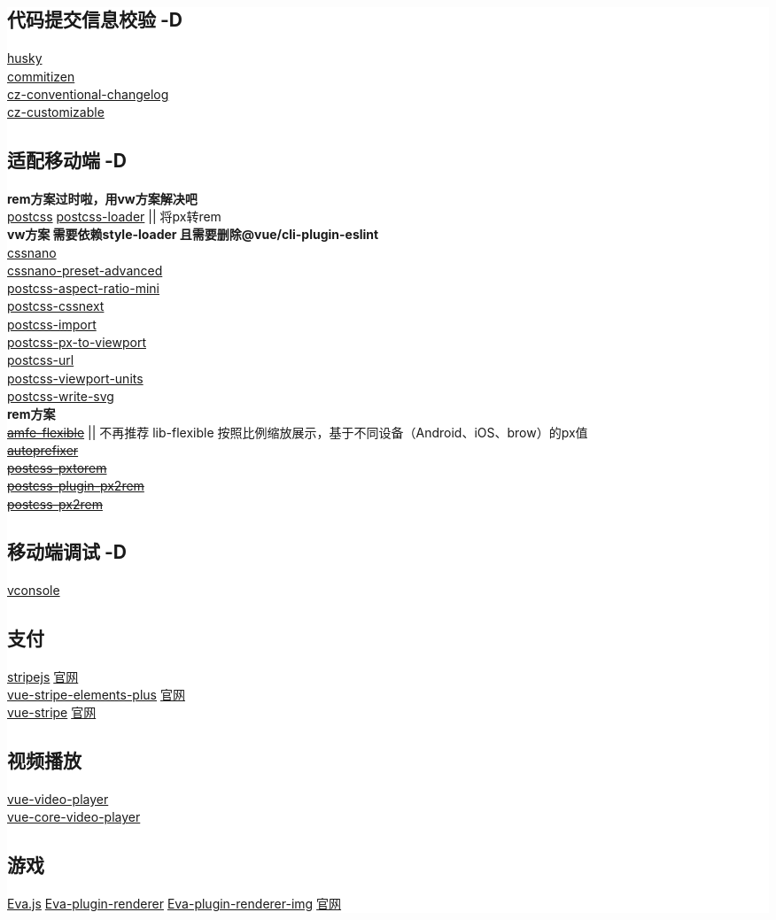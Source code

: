 
## 代码提交信息校验 -D
[husky](https://www.npmjs.com/package/husky) \
[commitizen](https://www.npmjs.com/package/commitizen) \
[cz-conventional-changelog](https://www.npmjs.com/package/cz-conventional-changelog) \
[cz-customizable](https://www.npmjs.com/package/cz-customizable)

## 适配移动端 -D
**rem方案过时啦，用vw方案解决吧** \
[postcss](https://www.npmjs.com/package/postcss)
[postcss-loader](https://www.npmjs.com/package/postcss-loader) || 将px转rem \
**vw方案 需要依赖style-loader 且需要删除@vue/cli-plugin-eslint** \
[cssnano](https://www.npmjs.com/package/cssnano) \
[cssnano-preset-advanced](https://www.npmjs.com/package/cssnano-preset-advanced) \
[postcss-aspect-ratio-mini](https://www.npmjs.com/package/postcss-aspect-ratio-mini) \
[postcss-cssnext](https://www.npmjs.com/package/postcss-cssnext) \
[postcss-import](https://www.npmjs.com/package/postcss-import) \
[postcss-px-to-viewport](https://www.npmjs.com/package/postcss-px-to-viewport) \
[postcss-url](https://www.npmjs.com/package/postcss-url) \
[postcss-viewport-units](https://www.npmjs.com/package/postcss-viewport-units) \
[postcss-write-svg](https://www.npmjs.com/package/postcss-write-svg) \
**rem方案** \
[~~amfe-flexible~~](https://www.npmjs.com/package/amfe-flexible) || 不再推荐 lib-flexible 按照比例缩放展示，基于不同设备（Android、iOS、brow）的px值 \
[~~autoprefixer~~](https://www.npmjs.com/package/autoprefixer) \
[~~postcss-pxtorem~~](https://www.npmjs.com/package/postcss-pxtorem) \
[~~postcss-plugin-px2rem~~](https://www.npmjs.com/package/postcss-plugin-px2rem) \
[~~postcss-px2rem~~](https://www.npmjs.com/package/postcss-px2rem)

## 移动端调试 -D
[vconsole](https://www.npmjs.com/package/vconsole)

## 支付
[stripejs](https://www.npmjs.com/package/stripe) [官网](https://stripe.com/docs) \
[vue-stripe-elements-plus](https://www.npmjs.com/package/vue-stripe-elements-plus) [官网](https://vuestripe.com/) \
[vue-stripe](https://www.npmjs.com/package/@vue-stripe/vue-stripe) [官网](https://vuestripe.com/)

## 视频播放
[vue-video-player](https://www.npmjs.com/package/vue-video-player) \
[vue-core-video-player](https://www.npmjs.com/package/vue-core-video-player)

## 游戏
[Eva.js](https://www.npmjs.com/package/@eva/eva.js)
[Eva-plugin-renderer](https://www.npmjs.com/package/@eva/plugin-renderer)
[Eva-plugin-renderer-img](https://www.npmjs.com/package/@eva/plugin-renderer-img) [官网](https://eva-engine.gitee.io/#/tutorials/intro)
